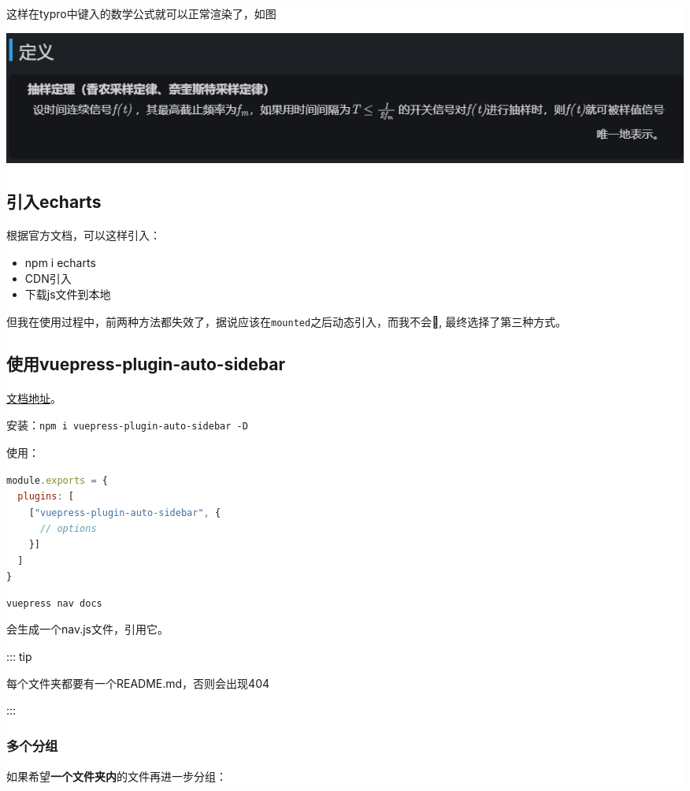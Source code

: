 这样在typro中键入的数学公式就可以正常渲染了，如图

![image-20220524170715873](./二次开发.assets/image-20220524170715873.png)



## 引入echarts

根据官方文档，可以这样引入：

* npm i echarts
* CDN引入
* 下载js文件到本地

但我在使用过程中，前两种方法都失效了，据说应该在```mounted```之后动态引入，而我不会:face_with_head_bandage:, 最终选择了第三种方式。

## 使用vuepress-plugin-auto-sidebar

[文档地址](https://shanyuhai123.github.io/vuepress-plugin-auto-sidebar/zh/)。

安装：```npm i vuepress-plugin-auto-sidebar -D```

使用：

```js
module.exports = {
  plugins: [
    ["vuepress-plugin-auto-sidebar", {
      // options
    }]
  ]
}
```

```bash
vuepress nav docs
```

会生成一个nav.js文件，引用它。

::: tip

每个文件夹都要有一个README.md，否则会出现404

:::

### 多个分组

如果希望**一个文件夹内**的文件再进一步分组：
